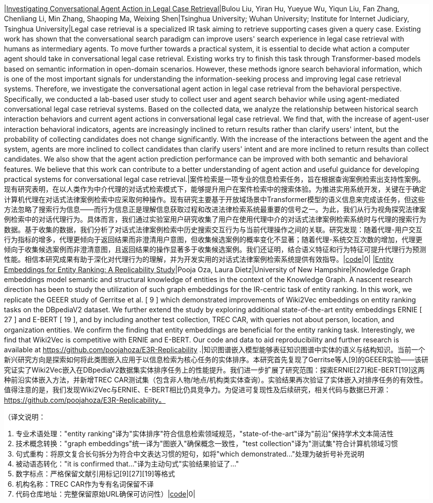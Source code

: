|[Investigating Conversational Agent Action in Legal Case Retrieval](https://doi.org/10.1007/978-3-031-28244-7_39)|Bulou Liu, Yiran Hu, Yueyue Wu, Yiqun Liu, Fan Zhang, Chenliang Li, Min Zhang, Shaoping Ma, Weixing Shen|Tsinghua University; Wuhan University; Institute for Internet Judiciary, Tsinghua University|Legal case retrieval is a specialized IR task aiming to retrieve supporting cases given a query case. Existing work has shown that the conversational search paradigm can improve users' search experience in legal case retrieval with humans as intermediary agents. To move further towards a practical system, it is essential to decide what action a computer agent should take in conversational legal case retrieval. Existing works try to finish this task through Transformer-based models based on semantic information in open-domain scenarios. However, these methods ignore search behavioral information, which is one of the most important signals for understanding the information-seeking process and improving legal case retrieval systems. Therefore, we investigate the conversational agent action in legal case retrieval from the behavioral perspective. Specifically, we conducted a lab-based user study to collect user and agent search behavior while using agent-mediated conversational legal case retrieval systems. Based on the collected data, we analyze the relationship between historical search interaction behaviors and current agent actions in conversational legal case retrieval. We find that, with the increase of agent-user interaction behavioral indicators, agents are increasingly inclined to return results rather than clarify users' intent, but the probability of collecting candidates does not change significantly. With the increase of the interactions between the agent and the system, agents are more inclined to collect candidates than clarify users' intent and are more inclined to return results than collect candidates. We also show that the agent action prediction performance can be improved with both semantic and behavioral features. We believe that this work can contribute to a better understanding of agent action and useful guidance for developing practical systems for conversational legal case retrieval.|案件检索是一项专业的信息检索任务，旨在根据查询案例检索出支持性案例。现有研究表明，在以人类作为中介代理的对话式检索模式下，能够提升用户在案件检索中的搜索体验。为推进实用系统开发，关键在于确定计算机代理在对话式法律案例检索中应采取何种操作。现有研究主要基于开放域场景中Transformer模型的语义信息来完成该任务，但这些方法忽略了搜索行为信息——而行为信息正是理解信息获取过程和改进法律检索系统最重要的信号之一。为此，我们从行为视角探究法律案例检索中的对话代理行为。具体而言，我们通过实验室用户研究收集了用户在使用代理中介的对话式法律案例检索系统时与代理的搜索行为数据。基于收集的数据，我们分析了对话式法律案例检索中历史搜索交互行为与当前代理操作之间的关联。研究发现：随着代理-用户交互行为指标的增多，代理更倾向于返回结果而非澄清用户意图，但收集候选案例的概率变化不显著；随着代理-系统交互次数的增加，代理更倾向于收集候选案例而非澄清意图，且返回结果的操作显著多于收集候选案例。我们还证明，结合语义特征和行为特征可提升代理行为预测性能。相信本研究成果有助于深化对代理行为的理解，并为开发实用的对话式法律案例检索系统提供有效指导。|[code](https://paperswithcode.com/search?q_meta=&q_type=&q=Investigating+Conversational+Agent+Action+in+Legal+Case+Retrieval)|0|
|[Entity Embeddings for Entity Ranking: A Replicability Study](https://doi.org/10.1007/978-3-031-28241-6_8)|Pooja Oza, Laura Dietz|University of New Hampshire|Knowledge Graph embeddings model semantic and structural knowledge of entities in the context of the Knowledge Graph. A nascent research direction has been to study the utilization of such graph embeddings for the IR-centric task of entity ranking. In this work, we replicate the GEEER study of Gerritse et al. [ 9 ] which demonstrated improvements of Wiki2Vec embeddings on entity ranking tasks on the DBpediaV2 dataset. We further extend the study by exploring additional state-of-the-art entity embeddings ERNIE [ 27 ] and E-BERT [ 19 ], and by including another test collection, TREC CAR, with queries not about person, location, and organization entities. We confirm the finding that entity embeddings are beneficial for the entity ranking task. Interestingly, we find that Wiki2Vec is competitive with ERNIE and E-BERT. Our code and data to aid reproducibility and further research is available at https://github.com/poojahoza/E3R-Replicability .|知识图谱嵌入模型能够表征知识图谱中实体的语义与结构知识。当前一个新兴研究方向是探索如何将此类图嵌入应用于以信息检索为核心任务的实体排序。本研究首先复现了Gerritse等人[9]的GEEER实验——该研究证实了Wiki2Vec嵌入在DBpediaV2数据集实体排序任务上的性能提升。我们进一步扩展了研究范围：探索ERNIE[27]和E-BERT[19]这两种前沿实体嵌入方法，并新增TREC CAR测试集（包含非人物/地点/机构类实体查询）。实验结果再次验证了实体嵌入对排序任务的有效性。值得注意的是，我们发现Wiki2Vec与ERNIE、E-BERT相比仍具竞争力。为促进可复现性及后续研究，相关代码与数据已开源：https://github.com/poojahoza/E3R-Replicability。

（译文说明：
1. 专业术语处理："entity ranking"译为"实体排序"符合信息检索领域规范，"state-of-the-art"译为"前沿"保持学术文本简洁性
2. 技术概念转换："graph embeddings"统一译为"图嵌入"确保概念一致性，"test collection"译为"测试集"符合计算机领域习惯
3. 句式重构：将原文复合长句拆分为符合中文表达习惯的短句，如将"which demonstrated..."处理为破折号补充说明
4. 被动语态转化："it is confirmed that..."译为主动句式"实验结果验证了..."
5. 数字标点：严格保留文献引用标记[9][27][19]等格式
6. 机构名称：TREC CAR作为专有名词保留不译
7. 代码仓库地址：完整保留原始URL确保可访问性）|[code](https://paperswithcode.com/search?q_meta=&q_type=&q=Entity+Embeddings+for+Entity+Ranking:+A+Replicability+Study)|0|